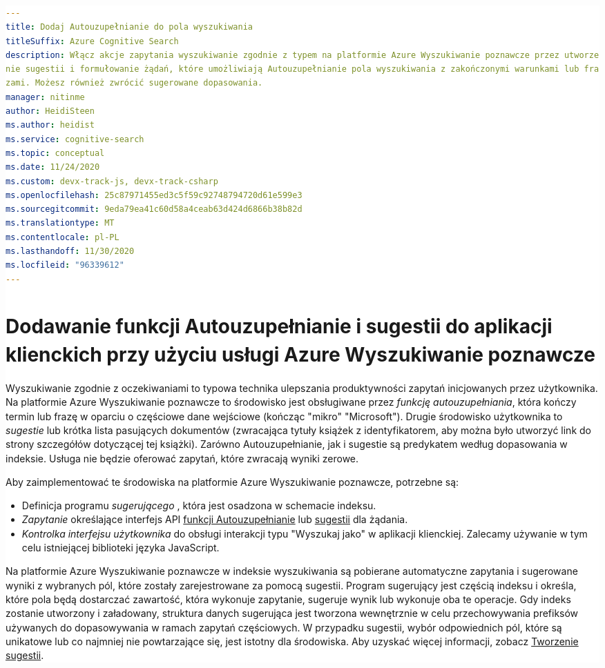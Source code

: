 ```yaml
---
title: Dodaj Autouzupełnianie do pola wyszukiwania
titleSuffix: Azure Cognitive Search
description: Włącz akcje zapytania wyszukiwanie zgodnie z typem na platformie Azure Wyszukiwanie poznawcze przez utworzenie sugestii i formułowanie żądań, które umożliwiają Autouzupełnianie pola wyszukiwania z zakończonymi warunkami lub frazami. Możesz również zwrócić sugerowane dopasowania.
manager: nitinme
author: HeidiSteen
ms.author: heidist
ms.service: cognitive-search
ms.topic: conceptual
ms.date: 11/24/2020
ms.custom: devx-track-js, devx-track-csharp
ms.openlocfilehash: 25c87971455ed3c5f59c92748794720d61e599e3
ms.sourcegitcommit: 9eda79ea41c60d58a4ceab63d424d6866b38b82d
ms.translationtype: MT
ms.contentlocale: pl-PL
ms.lasthandoff: 11/30/2020
ms.locfileid: "96339612"
---
```

# <a name="add-autocomplete-and-suggestions-to-client-apps-using-azure-cognitive-search"></a>Dodawanie funkcji Autouzupełnianie i sugestii do aplikacji klienckich przy użyciu usługi Azure Wyszukiwanie poznawcze

Wyszukiwanie zgodnie z oczekiwaniami to typowa technika ulepszania produktywności zapytań inicjowanych przez użytkownika. Na platformie Azure Wyszukiwanie poznawcze to środowisko jest obsługiwane przez *funkcję autouzupełniania*, która kończy termin lub frazę w oparciu o częściowe dane wejściowe (kończąc "mikro" "Microsoft"). Drugie środowisko użytkownika to *sugestie* lub krótka lista pasujących dokumentów (zwracająca tytuły książek z identyfikatorem, aby można było utworzyć link do strony szczegółów dotyczącej tej książki). Zarówno Autouzupełnianie, jak i sugestie są predykatem według dopasowania w indeksie. Usługa nie będzie oferować zapytań, które zwracają wyniki zerowe.

Aby zaimplementować te środowiska na platformie Azure Wyszukiwanie poznawcze, potrzebne są:

+ Definicja programu *sugerującego* , która jest osadzona w schemacie indeksu.
+ *Zapytanie* określające interfejs API [funkcji Autouzupełnianie](/rest/api/searchservice/autocomplete) lub [sugestii](/rest/api/searchservice/suggestions) dla żądania.
+ *Kontrolka interfejsu użytkownika* do obsługi interakcji typu "Wyszukaj jako" w aplikacji klienckiej. Zalecamy używanie w tym celu istniejącej biblioteki języka JavaScript.

Na platformie Azure Wyszukiwanie poznawcze w indeksie wyszukiwania są pobierane automatyczne zapytania i sugerowane wyniki z wybranych pól, które zostały zarejestrowane za pomocą sugestii. Program sugerujący jest częścią indeksu i określa, które pola będą dostarczać zawartość, która wykonuje zapytanie, sugeruje wynik lub wykonuje oba te operacje. Gdy indeks zostanie utworzony i załadowany, struktura danych sugerująca jest tworzona wewnętrznie w celu przechowywania prefiksów używanych do dopasowywania w ramach zapytań częściowych. W przypadku sugestii, wybór odpowiednich pól, które są unikatowe lub co najmniej nie powtarzające się, jest istotny dla środowiska. Aby uzyskać więcej informacji, zobacz [Tworzenie sugestii](index-add-suggesters.md).
